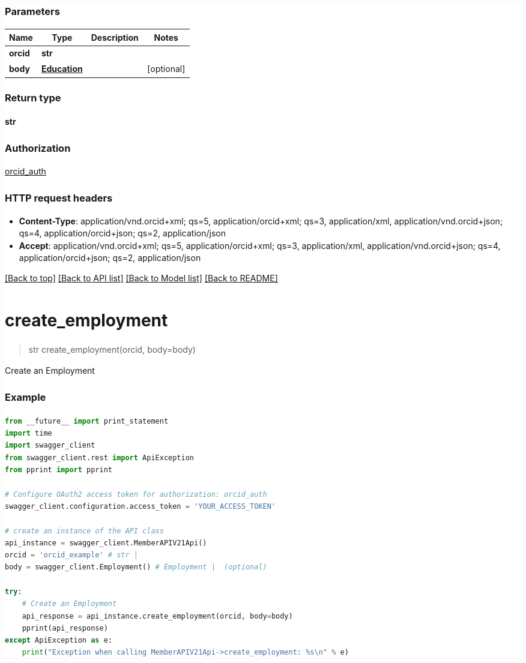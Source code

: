 ### Parameters

Name | Type | Description  | Notes
------------- | ------------- | ------------- | -------------
 **orcid** | **str**|  | 
 **body** | [**Education**](Education.md)|  | [optional] 

### Return type

**str**

### Authorization

[orcid_auth](../README.md#orcid_auth)

### HTTP request headers

 - **Content-Type**: application/vnd.orcid+xml; qs=5, application/orcid+xml; qs=3, application/xml, application/vnd.orcid+json; qs=4, application/orcid+json; qs=2, application/json
 - **Accept**: application/vnd.orcid+xml; qs=5, application/orcid+xml; qs=3, application/xml, application/vnd.orcid+json; qs=4, application/orcid+json; qs=2, application/json

[[Back to top]](#) [[Back to API list]](../README.md#documentation-for-api-endpoints) [[Back to Model list]](../README.md#documentation-for-models) [[Back to README]](../README.md)

# **create_employment**
> str create_employment(orcid, body=body)

Create an Employment



### Example 
```python
from __future__ import print_statement
import time
import swagger_client
from swagger_client.rest import ApiException
from pprint import pprint

# Configure OAuth2 access token for authorization: orcid_auth
swagger_client.configuration.access_token = 'YOUR_ACCESS_TOKEN'

# create an instance of the API class
api_instance = swagger_client.MemberAPIV21Api()
orcid = 'orcid_example' # str | 
body = swagger_client.Employment() # Employment |  (optional)

try: 
    # Create an Employment
    api_response = api_instance.create_employment(orcid, body=body)
    pprint(api_response)
except ApiException as e:
    print("Exception when calling MemberAPIV21Api->create_employment: %s\n" % e)
```
